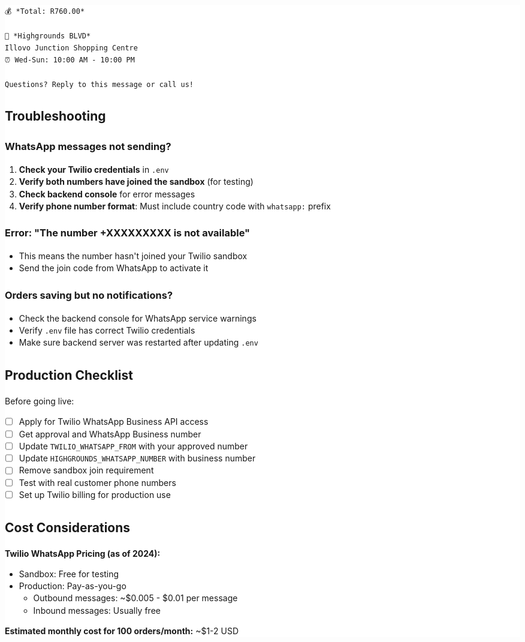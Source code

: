 ```
💰 *Total: R760.00*

📍 *Highgrounds BLVD*
Illovo Junction Shopping Centre
⏰ Wed-Sun: 10:00 AM - 10:00 PM

Questions? Reply to this message or call us!
```

## Troubleshooting

### WhatsApp messages not sending?

1. **Check your Twilio credentials** in `.env`
2. **Verify both numbers have joined the sandbox** (for testing)
3. **Check backend console** for error messages
4. **Verify phone number format**: Must include country code with `whatsapp:` prefix

### Error: "The number +XXXXXXXXX is not available"

- This means the number hasn't joined your Twilio sandbox
- Send the join code from WhatsApp to activate it

### Orders saving but no notifications?

- Check the backend console for WhatsApp service warnings
- Verify `.env` file has correct Twilio credentials
- Make sure backend server was restarted after updating `.env`

## Production Checklist

Before going live:

- [ ] Apply for Twilio WhatsApp Business API access
- [ ] Get approval and WhatsApp Business number
- [ ] Update `TWILIO_WHATSAPP_FROM` with your approved number
- [ ] Update `HIGHGROUNDS_WHATSAPP_NUMBER` with business number
- [ ] Remove sandbox join requirement
- [ ] Test with real customer phone numbers
- [ ] Set up Twilio billing for production use

## Cost Considerations

**Twilio WhatsApp Pricing (as of 2024):**
- Sandbox: Free for testing
- Production: Pay-as-you-go
  - Outbound messages: ~$0.005 - $0.01 per message
  - Inbound messages: Usually free

**Estimated monthly cost for 100 orders/month:** ~$1-2 USD
